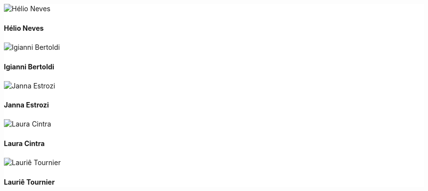 </div>

<div class="col-md-4">

<div class="team-player">

<img src="media/participacoes/helio_neves.jpg" alt="Hélio Neves" class="rounded-circle img-fluid img-raised">

<h4 class="title">Hélio Neves</h4>

</div>

</div>

<div class="col-md-4">

<div class="team-player">

<img src="media/participacoes/igianni_bertoldi.jpg" alt="Igianni Bertoldi" class="rounded-circle img-fluid img-raised">

<h4 class="title">Igianni Bertoldi</h4>

</div>

</div>

<div class="col-md-4">

<div class="team-player">

<img src="media/participacoes/janna_estrozi.jpg" alt="Janna Estrozi" class="rounded-circle img-fluid img-raised">

<h4 class="title">Janna Estrozi</h4>

</div>

</div>

<div class="col-md-4">

<div class="team-player">

<img src="media/participacoes/laura_cintra.jpg" alt="Laura Cintra" class="rounded-circle img-fluid img-raised">

<h4 class="title">Laura Cintra</h4>

</div>

</div>

<div class="col-md-4">

<div class="team-player">

<img src="media/participacoes/laurie_tournier.jpg" alt="Lauriê Tournier" class="rounded-circle img-fluid img-raised">

<h4 class="title">Lauriê Tournier</h4>

</div>

</div>
